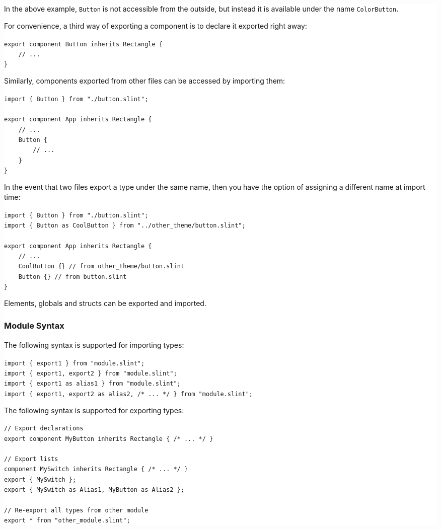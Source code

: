 In the above example, ```Button``` is not accessible from the outside, but instead it is available under the name ```ColorButton```.

For convenience, a third way of exporting a component is to declare it exported right away:

```slint,no-preview
export component Button inherits Rectangle {
    // ...
}
```

Similarly, components exported from other files can be accessed by importing them:

```slint,ignore
import { Button } from "./button.slint";

export component App inherits Rectangle {
    // ...
    Button {
        // ...
    }
}
```

In the event that two files export a type under the same name, then you have the option
of assigning a different name at import time:

```slint,ignore
import { Button } from "./button.slint";
import { Button as CoolButton } from "../other_theme/button.slint";

export component App inherits Rectangle {
    // ...
    CoolButton {} // from other_theme/button.slint
    Button {} // from button.slint
}
```

Elements, globals and structs can be exported and imported.

### Module Syntax

The following syntax is supported for importing types:

```slint,ignore
import { export1 } from "module.slint";
import { export1, export2 } from "module.slint";
import { export1 as alias1 } from "module.slint";
import { export1, export2 as alias2, /* ... */ } from "module.slint";
```

The following syntax is supported for exporting types:

```slint,ignore
// Export declarations
export component MyButton inherits Rectangle { /* ... */ }

// Export lists
component MySwitch inherits Rectangle { /* ... */ }
export { MySwitch };
export { MySwitch as Alias1, MyButton as Alias2 };

// Re-export all types from other module
export * from "other_module.slint";
```
